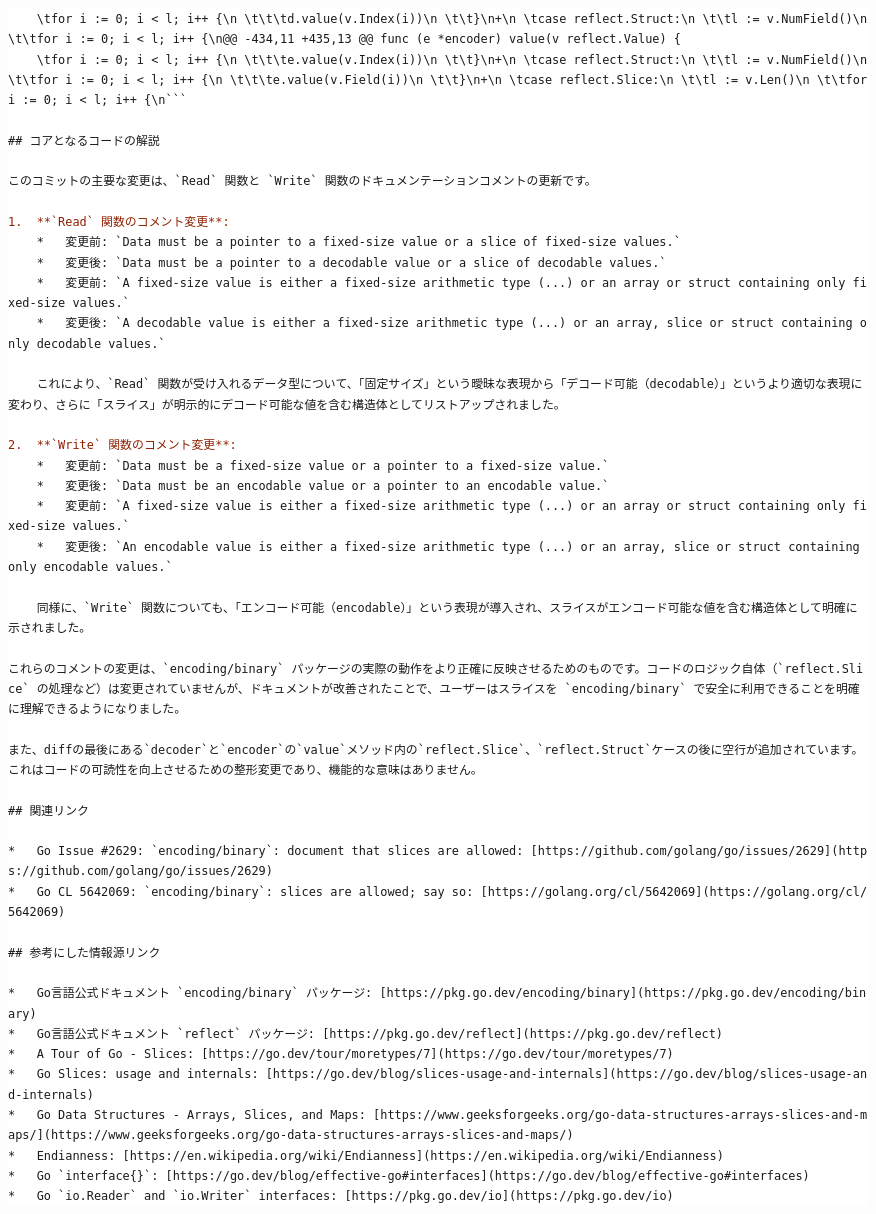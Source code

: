 ```diff
 	\tfor i := 0; i < l; i++ {\n \t\t\td.value(v.Index(i))\n \t\t}\n+\n \tcase reflect.Struct:\n \t\tl := v.NumField()\n \t\tfor i := 0; i < l; i++ {\n@@ -434,11 +435,13 @@ func (e *encoder) value(v reflect.Value) {
 	\tfor i := 0; i < l; i++ {\n \t\t\te.value(v.Index(i))\n \t\t}\n+\n \tcase reflect.Struct:\n \t\tl := v.NumField()\n \t\tfor i := 0; i < l; i++ {\n \t\t\te.value(v.Field(i))\n \t\t}\n+\n \tcase reflect.Slice:\n \t\tl := v.Len()\n \t\tfor i := 0; i < l; i++ {\n```

## コアとなるコードの解説

このコミットの主要な変更は、`Read` 関数と `Write` 関数のドキュメンテーションコメントの更新です。

1.  **`Read` 関数のコメント変更**:
    *   変更前: `Data must be a pointer to a fixed-size value or a slice of fixed-size values.`
    *   変更後: `Data must be a pointer to a decodable value or a slice of decodable values.`
    *   変更前: `A fixed-size value is either a fixed-size arithmetic type (...) or an array or struct containing only fixed-size values.`
    *   変更後: `A decodable value is either a fixed-size arithmetic type (...) or an array, slice or struct containing only decodable values.`

    これにより、`Read` 関数が受け入れるデータ型について、「固定サイズ」という曖昧な表現から「デコード可能（decodable）」というより適切な表現に変わり、さらに「スライス」が明示的にデコード可能な値を含む構造体としてリストアップされました。

2.  **`Write` 関数のコメント変更**:
    *   変更前: `Data must be a fixed-size value or a pointer to a fixed-size value.`
    *   変更後: `Data must be an encodable value or a pointer to an encodable value.`
    *   変更前: `A fixed-size value is either a fixed-size arithmetic type (...) or an array or struct containing only fixed-size values.`
    *   変更後: `An encodable value is either a fixed-size arithmetic type (...) or an array, slice or struct containing only encodable values.`

    同様に、`Write` 関数についても、「エンコード可能（encodable）」という表現が導入され、スライスがエンコード可能な値を含む構造体として明確に示されました。

これらのコメントの変更は、`encoding/binary` パッケージの実際の動作をより正確に反映させるためのものです。コードのロジック自体（`reflect.Slice` の処理など）は変更されていませんが、ドキュメントが改善されたことで、ユーザーはスライスを `encoding/binary` で安全に利用できることを明確に理解できるようになりました。

また、diffの最後にある`decoder`と`encoder`の`value`メソッド内の`reflect.Slice`、`reflect.Struct`ケースの後に空行が追加されています。これはコードの可読性を向上させるための整形変更であり、機能的な意味はありません。

## 関連リンク

*   Go Issue #2629: `encoding/binary`: document that slices are allowed: [https://github.com/golang/go/issues/2629](https://github.com/golang/go/issues/2629)
*   Go CL 5642069: `encoding/binary`: slices are allowed; say so: [https://golang.org/cl/5642069](https://golang.org/cl/5642069)

## 参考にした情報源リンク

*   Go言語公式ドキュメント `encoding/binary` パッケージ: [https://pkg.go.dev/encoding/binary](https://pkg.go.dev/encoding/binary)
*   Go言語公式ドキュメント `reflect` パッケージ: [https://pkg.go.dev/reflect](https://pkg.go.dev/reflect)
*   A Tour of Go - Slices: [https://go.dev/tour/moretypes/7](https://go.dev/tour/moretypes/7)
*   Go Slices: usage and internals: [https://go.dev/blog/slices-usage-and-internals](https://go.dev/blog/slices-usage-and-internals)
*   Go Data Structures - Arrays, Slices, and Maps: [https://www.geeksforgeeks.org/go-data-structures-arrays-slices-and-maps/](https://www.geeksforgeeks.org/go-data-structures-arrays-slices-and-maps/)
*   Endianness: [https://en.wikipedia.org/wiki/Endianness](https://en.wikipedia.org/wiki/Endianness)
*   Go `interface{}`: [https://go.dev/blog/effective-go#interfaces](https://go.dev/blog/effective-go#interfaces)
*   Go `io.Reader` and `io.Writer` interfaces: [https://pkg.go.dev/io](https://pkg.go.dev/io)

